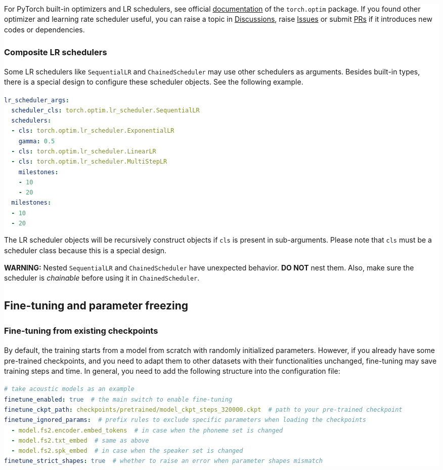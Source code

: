 For PyTorch built-in optimizers and LR schedulers, see official [documentation](https://pytorch.org/docs/stable/optim.html) of the `torch.optim` package. If you found other optimizer and learning rate scheduler useful, you can raise a topic in [Discussions](https://github.com/openvpi/DiffSinger/discussions), raise [Issues](https://github.com/openvpi/DiffSinger/issues) or submit [PRs](https://github.com/openvpi/DiffSinger/pulls) if it introduces new codes or dependencies.

### Composite LR schedulers

Some LR schedulers like `SequentialLR` and `ChainedScheduler` may use other schedulers as arguments. Besides built-in types, there is a special design to configure these scheduler objects. See the following example.

```yaml
lr_scheduler_args:
  scheduler_cls: torch.optim.lr_scheduler.SequentialLR
  schedulers:
  - cls: torch.optim.lr_scheduler.ExponentialLR
    gamma: 0.5
  - cls: torch.optim.lr_scheduler.LinearLR
  - cls: torch.optim.lr_scheduler.MultiStepLR
    milestones:
    - 10
    - 20
  milestones:
  - 10
  - 20
```

The LR scheduler objects will be recursively construct objects if `cls` is present in sub-arguments. Please note that `cls` must be a scheduler class because this is a special design.

**WARNING:** Nested `SequentialLR` and `ChainedScheduler` have unexpected behavior. **DO NOT** nest them. Also, make sure the scheduler is _chainable_ before using it in `ChainedScheduler`.

## Fine-tuning and parameter freezing

### Fine-tuning from existing checkpoints

By default, the training starts from a model from scratch with randomly initialized parameters. However, if you already have some pre-trained checkpoints, and you need to adapt them to other datasets with their functionalities unchanged, fine-tuning may save training steps and time. In general, you need to add the following structure into the configuration file:

```yaml
# take acoustic models as an example
finetune_enabled: true  # the main switch to enable fine-tuning
finetune_ckpt_path: checkpoints/pretrained/model_ckpt_steps_320000.ckpt  # path to your pre-trained checkpoint
finetune_ignored_params:  # prefix rules to exclude specific parameters when loading the checkpoints
  - model.fs2.encoder.embed_tokens  # in case when the phoneme set is changed
  - model.fs2.txt_embed  # same as above
  - model.fs2.spk_embed  # in case when the speaker set is changed
finetune_strict_shapes: true  # whether to raise an error when parameter shapes mismatch
```
